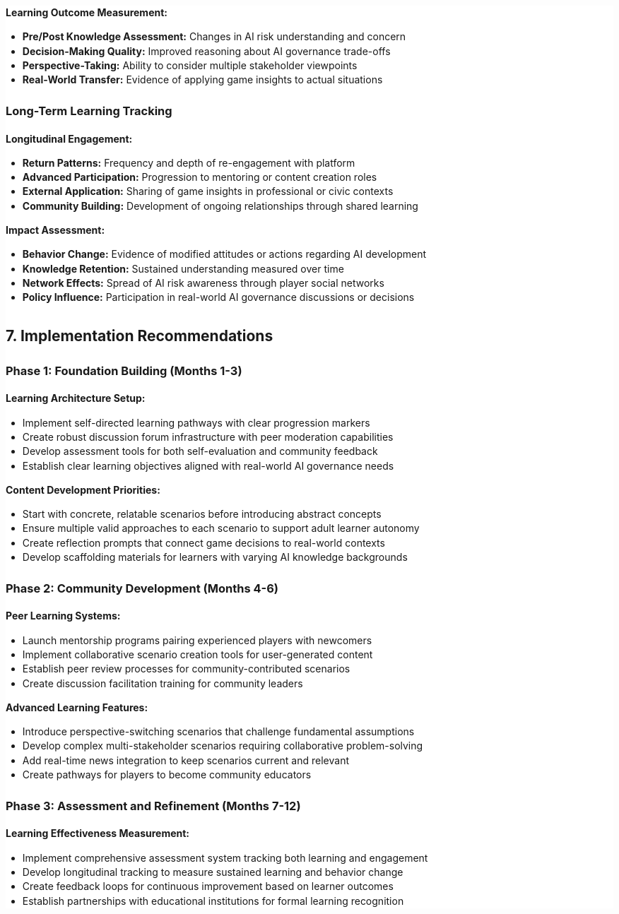 **Learning Outcome Measurement:**
- **Pre/Post Knowledge Assessment:** Changes in AI risk understanding and concern
- **Decision-Making Quality:** Improved reasoning about AI governance trade-offs
- **Perspective-Taking:** Ability to consider multiple stakeholder viewpoints
- **Real-World Transfer:** Evidence of applying game insights to actual situations

### Long-Term Learning Tracking

**Longitudinal Engagement:**
- **Return Patterns:** Frequency and depth of re-engagement with platform
- **Advanced Participation:** Progression to mentoring or content creation roles
- **External Application:** Sharing of game insights in professional or civic contexts
- **Community Building:** Development of ongoing relationships through shared learning

**Impact Assessment:**
- **Behavior Change:** Evidence of modified attitudes or actions regarding AI development
- **Knowledge Retention:** Sustained understanding measured over time
- **Network Effects:** Spread of AI risk awareness through player social networks
- **Policy Influence:** Participation in real-world AI governance discussions or decisions

## 7. Implementation Recommendations

### Phase 1: Foundation Building (Months 1-3)

**Learning Architecture Setup:**
- Implement self-directed learning pathways with clear progression markers
- Create robust discussion forum infrastructure with peer moderation capabilities
- Develop assessment tools for both self-evaluation and community feedback
- Establish clear learning objectives aligned with real-world AI governance needs

**Content Development Priorities:**
- Start with concrete, relatable scenarios before introducing abstract concepts
- Ensure multiple valid approaches to each scenario to support adult learner autonomy
- Create reflection prompts that connect game decisions to real-world contexts
- Develop scaffolding materials for learners with varying AI knowledge backgrounds

### Phase 2: Community Development (Months 4-6)

**Peer Learning Systems:**
- Launch mentorship programs pairing experienced players with newcomers
- Implement collaborative scenario creation tools for user-generated content
- Establish peer review processes for community-contributed scenarios
- Create discussion facilitation training for community leaders

**Advanced Learning Features:**
- Introduce perspective-switching scenarios that challenge fundamental assumptions
- Develop complex multi-stakeholder scenarios requiring collaborative problem-solving
- Add real-time news integration to keep scenarios current and relevant
- Create pathways for players to become community educators

### Phase 3: Assessment and Refinement (Months 7-12)

**Learning Effectiveness Measurement:**
- Implement comprehensive assessment system tracking both learning and engagement
- Develop longitudinal tracking to measure sustained learning and behavior change
- Create feedback loops for continuous improvement based on learner outcomes
- Establish partnerships with educational institutions for formal learning recognition
